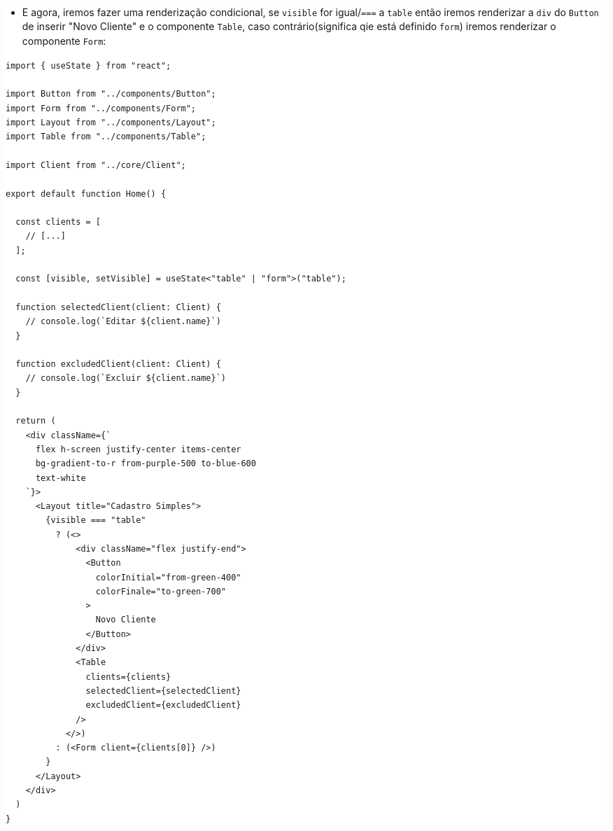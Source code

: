 - E agora, iremos fazer uma renderização condicional, se `visible` for igual/`===` a `table` então iremos renderizar a `div` do `Button` de inserir "Novo Cliente" e o componente `Table`, caso contrário(significa qie está definido `form`) iremos renderizar o componente `Form`:

``` TSX
import { useState } from "react";

import Button from "../components/Button";
import Form from "../components/Form";
import Layout from "../components/Layout";
import Table from "../components/Table";

import Client from "../core/Client";

export default function Home() {

  const clients = [
    // [...]
  ];

  const [visible, setVisible] = useState<"table" | "form">("table");

  function selectedClient(client: Client) {
    // console.log(`Editar ${client.name}`)
  }

  function excludedClient(client: Client) {
    // console.log(`Excluir ${client.name}`)
  }

  return (
    <div className={`
      flex h-screen justify-center items-center
      bg-gradient-to-r from-purple-500 to-blue-600
      text-white
    `}>
      <Layout title="Cadastro Simples">
        {visible === "table"
          ? (<>
              <div className="flex justify-end">
                <Button 
                  colorInitial="from-green-400" 
                  colorFinale="to-green-700"
                >
                  Novo Cliente
                </Button>
              </div>
              <Table 
                clients={clients} 
                selectedClient={selectedClient} 
                excludedClient={excludedClient} 
              />
            </>)
          : (<Form client={clients[0]} />)
        }        
      </Layout>
    </div>
  )
}
```
